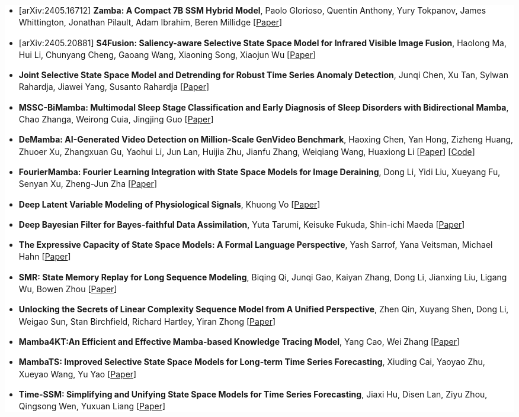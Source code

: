 * [arXiv:2405.16712] **Zamba: A Compact 7B SSM Hybrid Model**, 
  Paolo Glorioso, Quentin Anthony, Yury Tokpanov, James Whittington, Jonathan Pilault, Adam Ibrahim, Beren Millidge
  [[Paper](https://arxiv.org/abs/2405.16712)]
  

* [arXiv:2405.20881] **S4Fusion: Saliency-aware Selective State Space Model for Infrared Visible Image Fusion**, Haolong Ma, Hui Li, Chunyang Cheng, Gaoang Wang, Xiaoning Song, Xiaojun Wu 
  [[Paper](https://arxiv.org/abs/2405.20881)] 

* **Joint Selective State Space Model and Detrending for Robust Time Series Anomaly Detection**,
  Junqi Chen, Xu Tan, Sylwan Rahardja, Jiawei Yang, Susanto Rahardja
  [[Paper](https://arxiv.org/abs/2405.19823)] 

* **MSSC-BiMamba: Multimodal Sleep Stage Classification and Early Diagnosis of Sleep Disorders with Bidirectional Mamba**,
  Chao Zhanga, Weirong Cuia, Jingjing Guo
  [[Paper](https://arxiv.org/abs/2405.20142)]   

* **DeMamba: AI-Generated Video Detection on Million-Scale GenVideo Benchmark**,
  Haoxing Chen, Yan Hong, Zizheng Huang, Zhuoer Xu, Zhangxuan Gu, Yaohui Li, Jun Lan, Huijia Zhu, Jianfu Zhang, Weiqiang Wang, Huaxiong Li
  [[Paper](https://arxiv.org/abs/2405.19707)]
  [[Code](https://github.com/chenhaoxing/DeMamba)]

* **FourierMamba: Fourier Learning Integration with State Space Models for Image Deraining**,
  Dong Li, Yidi Liu, Xueyang Fu, Senyan Xu, Zheng-Jun Zha
  [[Paper](https://arxiv.org/abs/2405.19450)]

* **Deep Latent Variable Modeling of Physiological Signals**, Khuong Vo
  [[Paper](https://arxiv.org/abs/2405.19277)]

* **Deep Bayesian Filter for Bayes-faithful Data Assimilation**, Yuta Tarumi, Keisuke Fukuda, Shin-ichi Maeda
  [[Paper](https://arxiv.org/abs/2405.18674)] 

* **The Expressive Capacity of State Space Models: A Formal Language Perspective**,
  Yash Sarrof, Yana Veitsman, Michael Hahn
  [[Paper](https://arxiv.org/abs/2405.17394)]

* **SMR: State Memory Replay for Long Sequence Modeling**,
  Biqing Qi, Junqi Gao, Kaiyan Zhang, Dong Li, Jianxing Liu, Ligang Wu, Bowen Zhou
  [[Paper](https://arxiv.org/abs/2405.17534)]

* **Unlocking the Secrets of Linear Complexity Sequence Model from A Unified Perspective**,
  Zhen Qin, Xuyang Shen, Dong Li, Weigao Sun, Stan Birchfield, Richard Hartley, Yiran Zhong
  [[Paper](https://arxiv.org/abs/2405.17383)] 

* **Mamba4KT:An Efficient and Effective Mamba-based Knowledge Tracing Model**, Yang Cao, Wei Zhang
  [[Paper](https://arxiv.org/abs/2405.16542)]

* **MambaTS: Improved Selective State Space Models for Long-term Time Series Forecasting**, Xiuding Cai, Yaoyao Zhu, Xueyao Wang, Yu Yao
  [[Paper](https://arxiv.org/abs/2405.16440)] 

* **Time-SSM: Simplifying and Unifying State Space Models for Time Series Forecasting**, Jiaxi Hu, Disen Lan, Ziyu Zhou, Qingsong Wen, Yuxuan Liang
  [[Paper](https://arxiv.org/abs/2405.16312)] 
